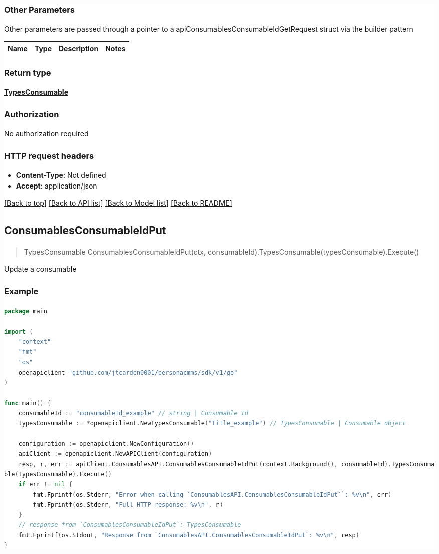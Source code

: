 ### Other Parameters

Other parameters are passed through a pointer to a apiConsumablesConsumableIdGetRequest struct via the builder pattern


Name | Type | Description  | Notes
------------- | ------------- | ------------- | -------------


### Return type

[**TypesConsumable**](TypesConsumable.md)

### Authorization

No authorization required

### HTTP request headers

- **Content-Type**: Not defined
- **Accept**: application/json

[[Back to top]](#) [[Back to API list]](../README.md#documentation-for-api-endpoints)
[[Back to Model list]](../README.md#documentation-for-models)
[[Back to README]](../README.md)


## ConsumablesConsumableIdPut

> TypesConsumable ConsumablesConsumableIdPut(ctx, consumableId).TypesConsumable(typesConsumable).Execute()

Update a consumable



### Example

```go
package main

import (
	"context"
	"fmt"
	"os"
	openapiclient "github.com/jtcarden0001/personacmms/sdk/v1/go"
)

func main() {
	consumableId := "consumableId_example" // string | Consumable Id
	typesConsumable := *openapiclient.NewTypesConsumable("Title_example") // TypesConsumable | Consumable object

	configuration := openapiclient.NewConfiguration()
	apiClient := openapiclient.NewAPIClient(configuration)
	resp, r, err := apiClient.ConsumablesAPI.ConsumablesConsumableIdPut(context.Background(), consumableId).TypesConsumable(typesConsumable).Execute()
	if err != nil {
		fmt.Fprintf(os.Stderr, "Error when calling `ConsumablesAPI.ConsumablesConsumableIdPut``: %v\n", err)
		fmt.Fprintf(os.Stderr, "Full HTTP response: %v\n", r)
	}
	// response from `ConsumablesConsumableIdPut`: TypesConsumable
	fmt.Fprintf(os.Stdout, "Response from `ConsumablesAPI.ConsumablesConsumableIdPut`: %v\n", resp)
}
```
